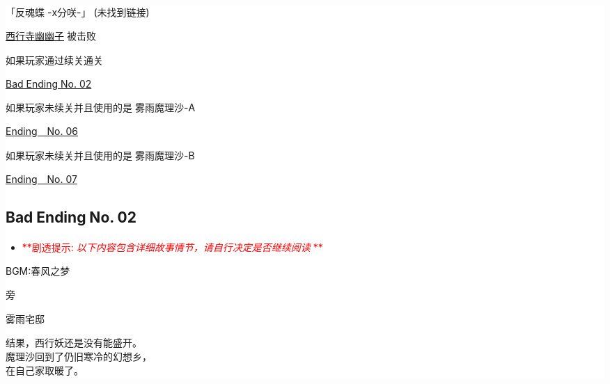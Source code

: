 

  
「反魂蝶 -x分咲-」 (未找到链接)
  

  


  
[西行寺幽幽子](./西行寺幽幽子.md) 被击败
  

  


  
如果玩家通过续关通关
  

  


  
[Bad Ending No. 02](#Bad_Ending_No._02)
  

  


  
如果玩家未续关并且使用的是 雾雨魔理沙-A
  

  


  
[Ending　No. 06](#Ending_No._06)
  

  


  
如果玩家未续关并且使用的是 雾雨魔理沙-B
  

  


  
[Ending　No. 07](#Ending_No._07)
  

  

## Bad Ending No. 02

- <font color="Red"> **剧透提示:  *以下内容包含详细故事情节，请自行决定是否继续阅读* ** </font>


  
BGM:春风之梦
  

  

旁
  
雾雨宅邸  
  
结果，西行妖还是没有能盛开。  
魔理沙回到了仍旧寒冷的幻想乡，  
在自己家取暖了。
  
